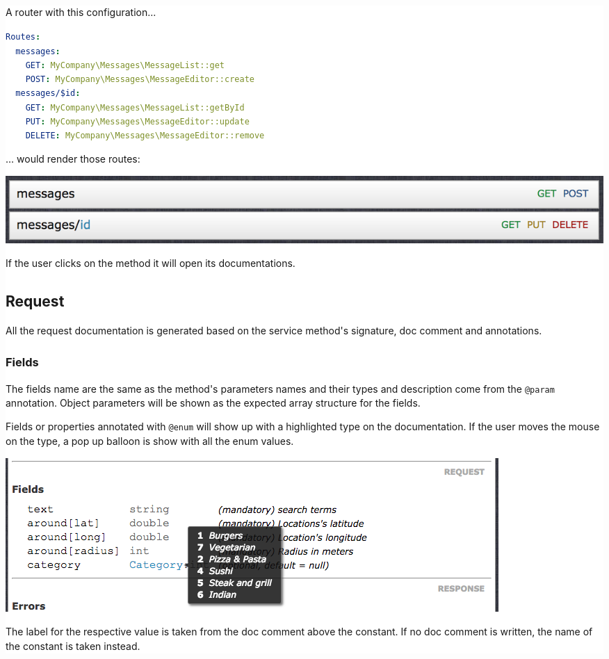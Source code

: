 A router with this configuration...
```yaml
Routes:
  messages:
    GET: MyCompany\Messages\MessageList::get
    POST: MyCompany\Messages\MessageEditor::create
  messages/$id:
    GET: MyCompany\Messages\MessageList::getById
    PUT: MyCompany\Messages\MessageEditor::update
    DELETE: MyCompany\Messages\MessageEditor::remove
```
... would render those routes:

![Routes](images/docs-routes.png)

If the user clicks on the method it will open its documentations.

## Request

All the request documentation is generated based on the service method's signature, doc comment and annotations.

### Fields

The fields name are the same as the method's parameters names 
and their types and description come from the `@param` annotation.
Object parameters will be shown as the expected array structure for the fields.

Fields or properties annotated with `@enum` will show up with a highlighted type on the documentation.
If the user moves the mouse on the type, a pop up balloon is show with all the enum values.

![Enum balloon](images/docs-enum-balloon.png)

The label for the respective value is taken from the doc comment above the constant. 
If no doc comment is written, the name of the constant is taken instead.
